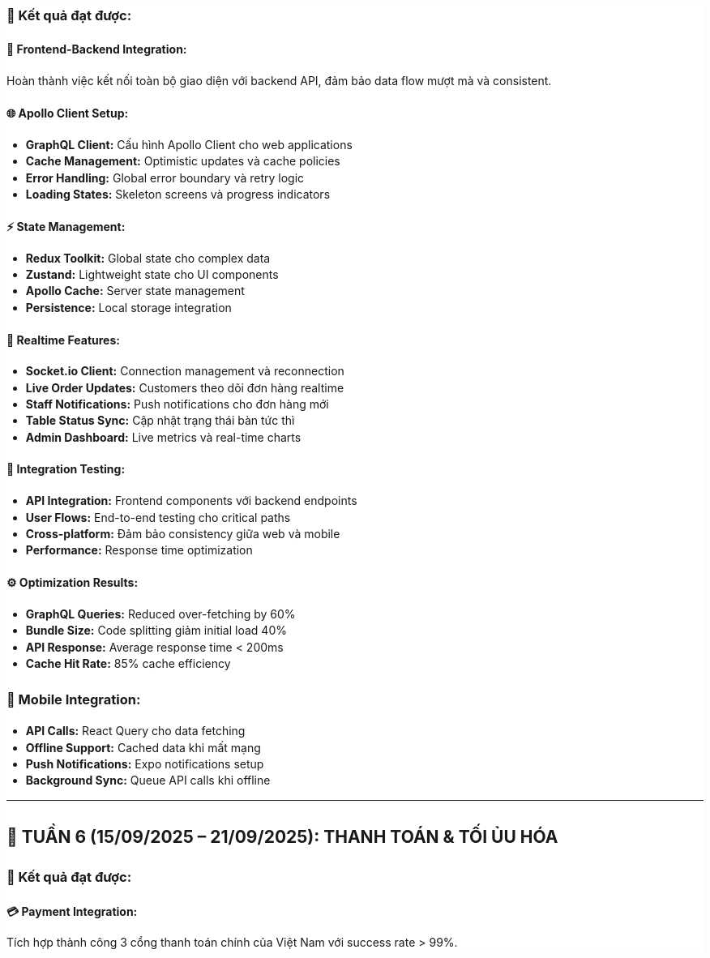 ### **🎯 Kết quả đạt được:**

#### **🔗 Frontend-Backend Integration:**
Hoàn thành việc kết nối toàn bộ giao diện với backend API, đảm bảo data flow mượt mà và consistent.

#### **🌐 Apollo Client Setup:**
- **GraphQL Client:** Cấu hình Apollo Client cho web applications
- **Cache Management:** Optimistic updates và cache policies
- **Error Handling:** Global error boundary và retry logic
- **Loading States:** Skeleton screens và progress indicators

#### **⚡ State Management:**
- **Redux Toolkit:** Global state cho complex data
- **Zustand:** Lightweight state cho UI components
- **Apollo Cache:** Server state management
- **Persistence:** Local storage integration

#### **🔄 Realtime Features:**
- **Socket.io Client:** Connection management và reconnection
- **Live Order Updates:** Customers theo dõi đơn hàng realtime
- **Staff Notifications:** Push notifications cho đơn hàng mới
- **Table Status Sync:** Cập nhật trạng thái bàn tức thì
- **Admin Dashboard:** Live metrics và real-time charts

#### **🎯 Integration Testing:**
- **API Integration:** Frontend components với backend endpoints
- **User Flows:** End-to-end testing cho critical paths
- **Cross-platform:** Đảm bảo consistency giữa web và mobile
- **Performance:** Response time optimization

#### **⚙️ Optimization Results:**
- **GraphQL Queries:** Reduced over-fetching by 60%
- **Bundle Size:** Code splitting giảm initial load 40%
- **API Response:** Average response time < 200ms
- **Cache Hit Rate:** 85% cache efficiency

### **📱 Mobile Integration:**
- **API Calls:** React Query cho data fetching
- **Offline Support:** Cached data khi mất mạng
- **Push Notifications:** Expo notifications setup
- **Background Sync:** Queue API calls khi offline

---

## 📅 **TUẦN 6 (15/09/2025 – 21/09/2025): THANH TOÁN & TỐI ỦU HÓA**

### **🎯 Kết quả đạt được:**

#### **💳 Payment Integration:**
Tích hợp thành công 3 cổng thanh toán chính của Việt Nam với success rate > 99%.
